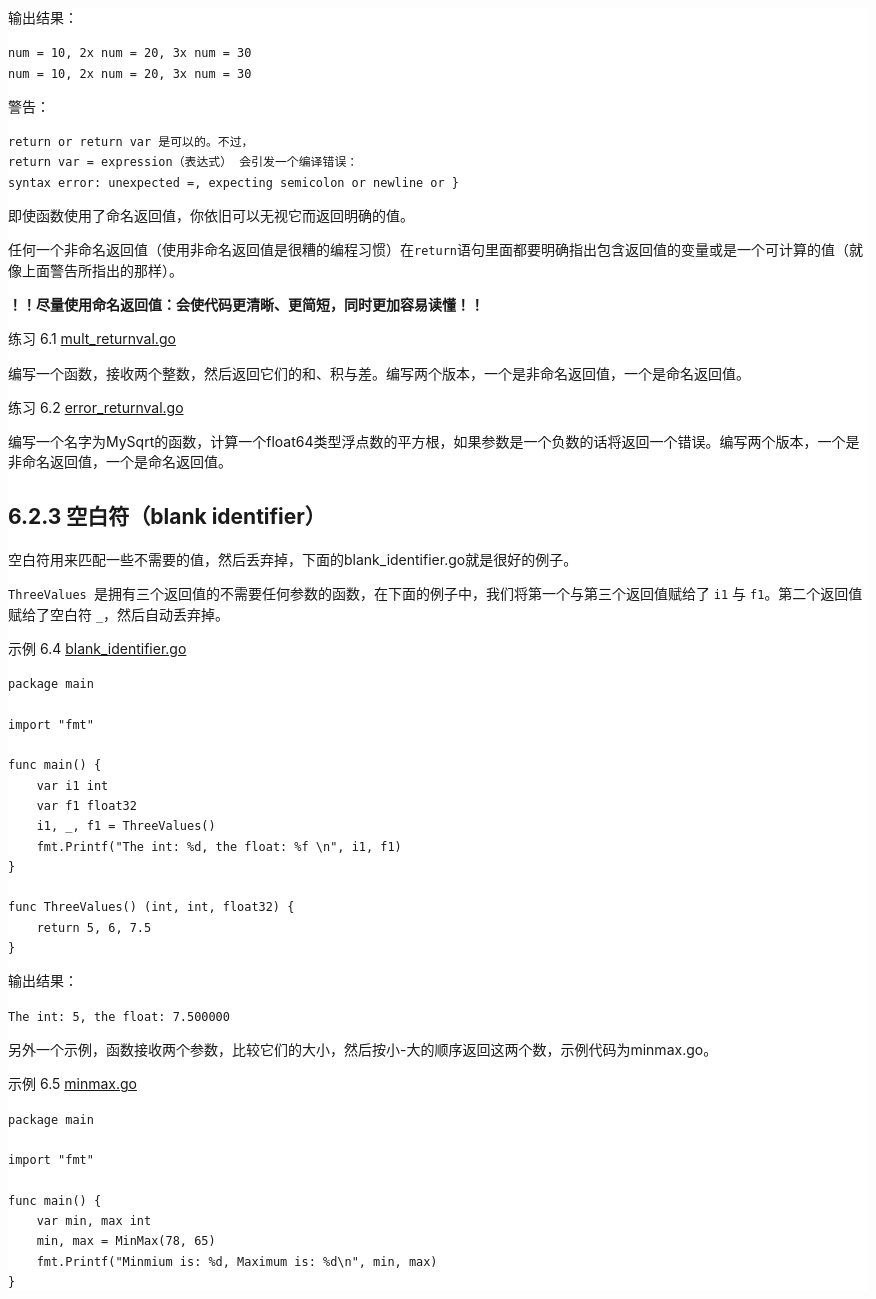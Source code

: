 输出结果：
    
    num = 10, 2x num = 20, 3x num = 30    
    num = 10, 2x num = 20, 3x num = 30 

警告：

    return or return var 是可以的。不过，
    return var = expression（表达式） 会引发一个编译错误：
    syntax error: unexpected =, expecting semicolon or newline or }
        
即使函数使用了命名返回值，你依旧可以无视它而返回明确的值。        
            
任何一个非命名返回值（使用非命名返回值是很糟的编程习惯）在`return`语句里面都要明确指出包含返回值的变量或是一个可计算的值（就像上面警告所指出的那样）。

**！！尽量使用命名返回值：会使代码更清晰、更简短，同时更加容易读懂！！**

练习 6.1 [mult_returnval.go](exercises/chapter_6/mult_returnval.go)

编写一个函数，接收两个整数，然后返回它们的和、积与差。编写两个版本，一个是非命名返回值，一个是命名返回值。

练习 6.2 [error_returnval.go](exercises/chapter_6/error_returnval.go)

编写一个名字为MySqrt的函数，计算一个float64类型浮点数的平方根，如果参数是一个负数的话将返回一个错误。编写两个版本，一个是非命名返回值，一个是命名返回值。

## 6.2.3 空白符（blank identifier）

空白符用来匹配一些不需要的值，然后丢弃掉，下面的blank_identifier.go就是很好的例子。

`ThreeValues `是拥有三个返回值的不需要任何参数的函数，在下面的例子中，我们将第一个与第三个返回值赋给了 `i1` 与 `f1`。第二个返回值赋给了空白符 `_`，然后自动丢弃掉。

示例 6.4 [blank_identifier.go](examples/chapter_6/blank_identifier.go)

    package main
    
    import "fmt"
    
    func main() {
        var i1 int
        var f1 float32
        i1, _, f1 = ThreeValues()
        fmt.Printf("The int: %d, the float: %f \n", i1, f1)
    }
    
    func ThreeValues() (int, int, float32) {
        return 5, 6, 7.5
    }
    
输出结果：

    The int: 5, the float: 7.500000
    
另外一个示例，函数接收两个参数，比较它们的大小，然后按小-大的顺序返回这两个数，示例代码为minmax.go。

示例 6.5 [minmax.go](examples/chapter_6/minmax.go)

    package main
    
    import "fmt"
    
    func main() {
        var min, max int
        min, max = MinMax(78, 65)
        fmt.Printf("Minmium is: %d, Maximum is: %d\n", min, max)
    }
    